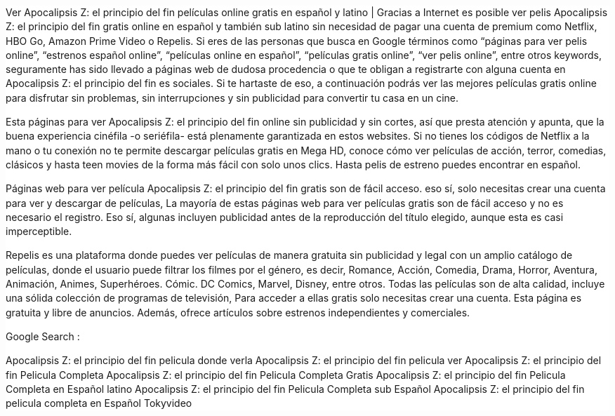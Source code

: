 Ver Apocalipsis Z: el principio del fin películas online gratis en español y latino | Gracias a Internet es posible ver pelis Apocalipsis Z: el principio del fin gratis online en español y también sub latino sin necesidad de pagar una cuenta de premium como Netflix, HBO Go, Amazon Prime Video o Repelis. Si eres de las personas que busca en Google términos como “páginas para ver pelis online”, “estrenos español online”, “películas online en español”, “películas gratis online”, “ver pelis online”, entre otros keywords, seguramente has sido llevado a páginas web de dudosa procedencia o que te obligan a registrarte con alguna cuenta en Apocalipsis Z: el principio del fin es sociales. Si te hartaste de eso, a continuación podrás ver las mejores películas gratis online para disfrutar sin problemas, sin interrupciones y sin publicidad para convertir tu casa en un cine.

Esta páginas para ver Apocalipsis Z: el principio del fin online sin publicidad y sin cortes, así que presta atención y apunta, que la buena experiencia cinéfila -o seriéfila- está plenamente garantizada en estos websites. Si no tienes los códigos de Netflix a la mano o tu conexión no te permite descargar películas gratis en Mega HD, conoce cómo ver películas de acción, terror, comedias, clásicos y hasta teen movies de la forma más fácil con solo unos clics. Hasta pelis de estreno puedes encontrar en español.

Páginas web para ver película Apocalipsis Z: el principio del fin gratis son de fácil acceso. eso sí, solo necesitas crear una cuenta para ver y descargar de películas, La mayoría de estas páginas web para ver películas gratis son de fácil acceso y no es necesario el registro. Eso sí, algunas incluyen publicidad antes de la reproducción del título elegido, aunque esta es casi imperceptible.

Repelis es una plataforma donde puedes ver películas de manera gratuita sin publicidad y legal con un amplio catálogo de películas, donde el usuario puede filtrar los filmes por el género, es decir, Romance, Acción, Comedia, Drama, Horror, Aventura, Animación, Animes, Superhéroes. Cómic. DC Comics, Marvel, Disney, entre otros. Todas las películas son de alta calidad, incluye una sólida colección de programas de televisión, Para acceder a ellas gratis solo necesitas crear una cuenta. Esta página es gratuita y libre de anuncios. Además, ofrece artículos sobre estrenos independientes y comerciales.

Google Search :

Apocalipsis Z: el principio del fin pelicula donde verla Apocalipsis Z: el principio del fin pelicula ver Apocalipsis Z: el principio del fin Pelicula Completa Apocalipsis Z: el principio del fin Pelicula Completa Gratis Apocalipsis Z: el principio del fin Pelicula Completa en Español latino Apocalipsis Z: el principio del fin Pelicula Completa sub Español Apocalipsis Z: el principio del fin pelicula completa en Español Tokyvideo
